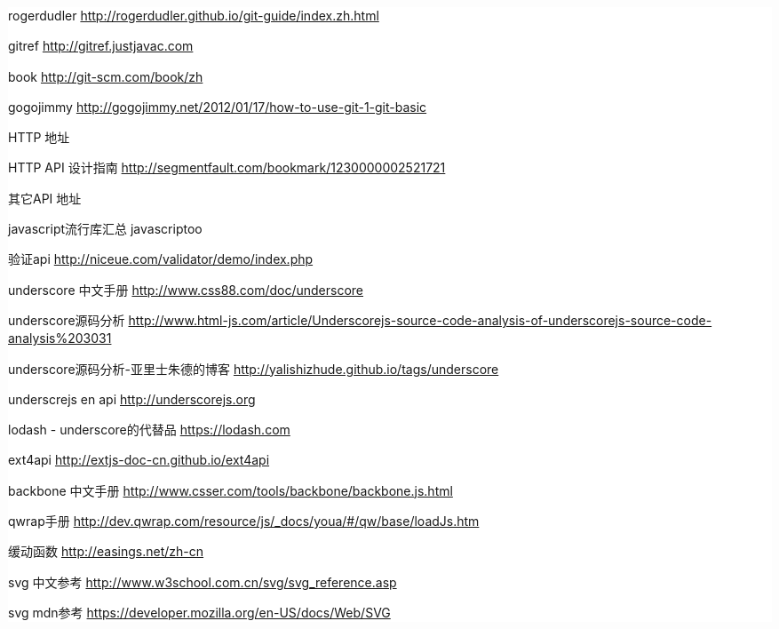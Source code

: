 rogerdudler
http://rogerdudler.github.io/git-guide/index.zh.html

gitref
http://gitref.justjavac.com

book
http://git-scm.com/book/zh

gogojimmy
http://gogojimmy.net/2012/01/17/how-to-use-git-1-git-basic

HTTP
地址

HTTP API 设计指南
http://segmentfault.com/bookmark/1230000002521721

其它API
地址

javascript流行库汇总
javascriptoo

验证api
http://niceue.com/validator/demo/index.php

underscore 中文手册
http://www.css88.com/doc/underscore

underscore源码分析
http://www.html-js.com/article/Underscorejs-source-code-analysis-of-underscorejs-source-code-analysis%203031

underscore源码分析-亚里士朱德的博客
http://yalishizhude.github.io/tags/underscore

underscrejs en api
http://underscorejs.org

lodash - underscore的代替品
https://lodash.com

ext4api
http://extjs-doc-cn.github.io/ext4api

backbone 中文手册
http://www.csser.com/tools/backbone/backbone.js.html

qwrap手册
http://dev.qwrap.com/resource/js/_docs/youa/#/qw/base/loadJs.htm

缓动函数
http://easings.net/zh-cn

svg 中文参考
http://www.w3school.com.cn/svg/svg_reference.asp

svg mdn参考
https://developer.mozilla.org/en-US/docs/Web/SVG
